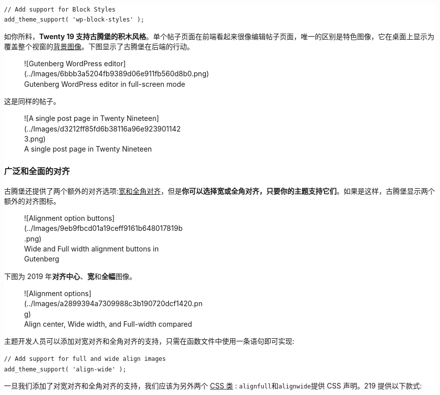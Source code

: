 ```
// Add support for Block Styles
add_theme_support( 'wp-block-styles' );
```

如你所料，**Twenty 19 支持古腾堡的积木风格**。单个帖子页面在前端看起来很像编辑帖子页面，唯一的区别是特色图像，它在桌面上显示为覆盖整个视窗的[背景图像](https://kinsta.com/blog/wordpress-background-image/)。下图显示了古腾堡在后端的行动。

<figure id="attachment_34920" aria-describedby="caption-attachment-34920" style="width: 420px" class="wp-caption aligncenter">![Gutenberg WordPress editor](../Images/6bbb3a5204fb9389d06e911fb560d8b0.png)

<figcaption id="caption-attachment-34920" class="wp-caption-text">Gutenberg WordPress editor in full-screen mode</figcaption>

</figure>

这是同样的帖子。

<figure id="attachment_34923" aria-describedby="caption-attachment-34923" style="width: 320px" class="wp-caption aligncenter">![A single post page in Twenty Nineteen](../Images/d3212ff85fd6b38116a96e9239011423.png)

<figcaption id="caption-attachment-34923" class="wp-caption-text">A single post page in Twenty Nineteen</figcaption>

</figure>

### 广泛和全面的对齐

古腾堡还提供了两个额外的对齐选项:[宽和全角对齐](https://wordpress.org/gutenberg/handbook/extensibility/theme-support/#wide-alignment)，但是**你可以选择宽或全角对齐，只要你的主题支持它们**。如果是这样，古腾堡显示两个额外的对齐图标。

<figure id="attachment_34916" aria-describedby="caption-attachment-34916" style="width: 317px" class="wp-caption aligncenter">![Alignment option buttons](../Images/9eb9fbcd01a19ceff9161b648017819b.png)

<figcaption id="caption-attachment-34916" class="wp-caption-text">Wide and Full width alignment buttons in Gutenberg</figcaption>

</figure>

下图为 2019 年**对齐中心**、**宽**和**全幅**图像。

<figure id="attachment_34917" aria-describedby="caption-attachment-34917" style="width: 360px" class="wp-caption aligncenter">![Alignment options](../Images/a2899394a7309988c3b190720dcf1420.png)

<figcaption id="caption-attachment-34917" class="wp-caption-text">Align center, Wide width, and Full-width compared</figcaption>

</figure>

主题开发人员可以添加对宽对齐和全角对齐的支持，只需在函数文件中使用一条语句即可实现:

```
// Add support for full and wide align images
add_theme_support( 'align-wide' );
```

一旦我们添加了对宽对齐和全角对齐的支持，我们应该为另外两个 [CSS 类](https://kinsta.com/blog/wordpress-css/) : `alignfull`和`alignwide`提供 CSS 声明。219 提供以下款式:
